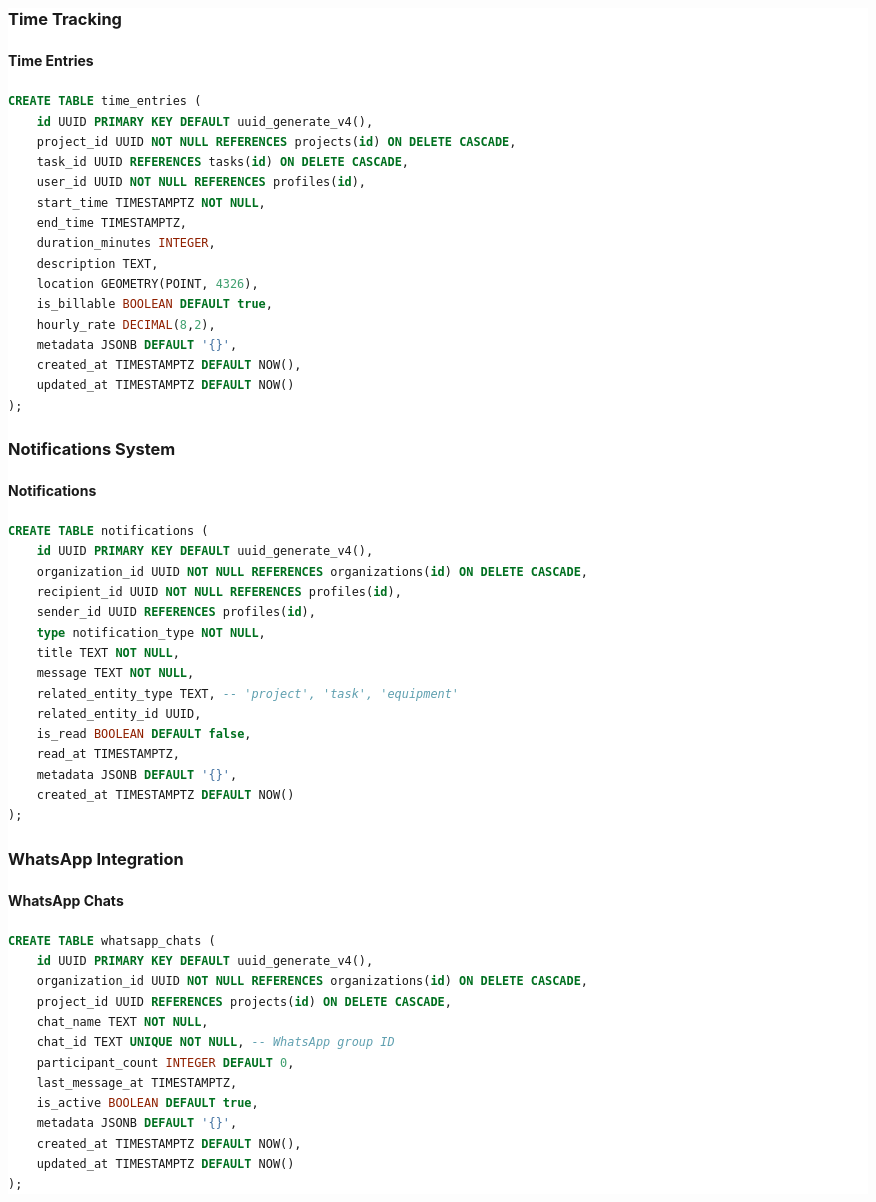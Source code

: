 ### Time Tracking

#### Time Entries

```sql
CREATE TABLE time_entries (
    id UUID PRIMARY KEY DEFAULT uuid_generate_v4(),
    project_id UUID NOT NULL REFERENCES projects(id) ON DELETE CASCADE,
    task_id UUID REFERENCES tasks(id) ON DELETE CASCADE,
    user_id UUID NOT NULL REFERENCES profiles(id),
    start_time TIMESTAMPTZ NOT NULL,
    end_time TIMESTAMPTZ,
    duration_minutes INTEGER,
    description TEXT,
    location GEOMETRY(POINT, 4326),
    is_billable BOOLEAN DEFAULT true,
    hourly_rate DECIMAL(8,2),
    metadata JSONB DEFAULT '{}',
    created_at TIMESTAMPTZ DEFAULT NOW(),
    updated_at TIMESTAMPTZ DEFAULT NOW()
);
```

### Notifications System

#### Notifications

```sql
CREATE TABLE notifications (
    id UUID PRIMARY KEY DEFAULT uuid_generate_v4(),
    organization_id UUID NOT NULL REFERENCES organizations(id) ON DELETE CASCADE,
    recipient_id UUID NOT NULL REFERENCES profiles(id),
    sender_id UUID REFERENCES profiles(id),
    type notification_type NOT NULL,
    title TEXT NOT NULL,
    message TEXT NOT NULL,
    related_entity_type TEXT, -- 'project', 'task', 'equipment'
    related_entity_id UUID,
    is_read BOOLEAN DEFAULT false,
    read_at TIMESTAMPTZ,
    metadata JSONB DEFAULT '{}',
    created_at TIMESTAMPTZ DEFAULT NOW()
);
```

### WhatsApp Integration

#### WhatsApp Chats

```sql
CREATE TABLE whatsapp_chats (
    id UUID PRIMARY KEY DEFAULT uuid_generate_v4(),
    organization_id UUID NOT NULL REFERENCES organizations(id) ON DELETE CASCADE,
    project_id UUID REFERENCES projects(id) ON DELETE CASCADE,
    chat_name TEXT NOT NULL,
    chat_id TEXT UNIQUE NOT NULL, -- WhatsApp group ID
    participant_count INTEGER DEFAULT 0,
    last_message_at TIMESTAMPTZ,
    is_active BOOLEAN DEFAULT true,
    metadata JSONB DEFAULT '{}',
    created_at TIMESTAMPTZ DEFAULT NOW(),
    updated_at TIMESTAMPTZ DEFAULT NOW()
);
```
